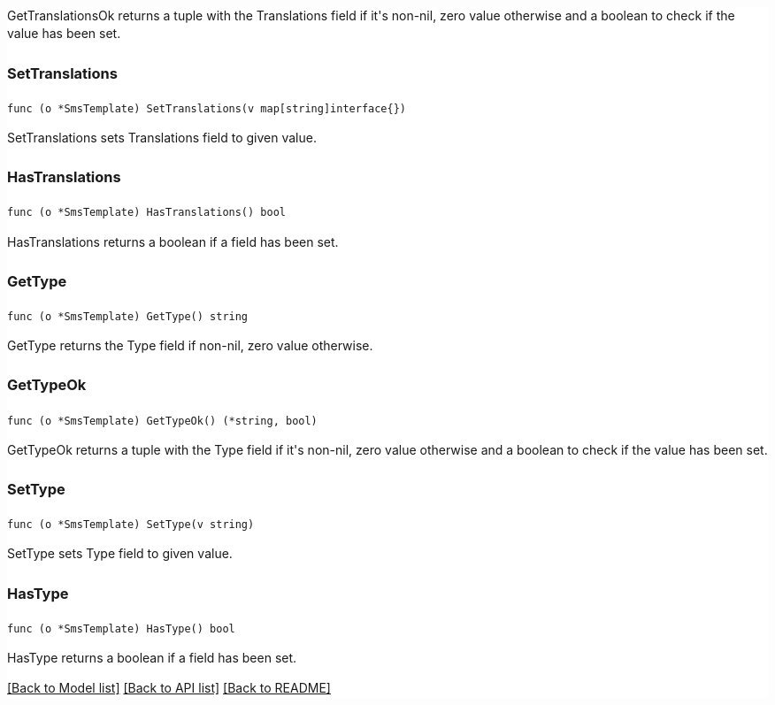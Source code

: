 GetTranslationsOk returns a tuple with the Translations field if it's non-nil, zero value otherwise
and a boolean to check if the value has been set.

### SetTranslations

`func (o *SmsTemplate) SetTranslations(v map[string]interface{})`

SetTranslations sets Translations field to given value.

### HasTranslations

`func (o *SmsTemplate) HasTranslations() bool`

HasTranslations returns a boolean if a field has been set.

### GetType

`func (o *SmsTemplate) GetType() string`

GetType returns the Type field if non-nil, zero value otherwise.

### GetTypeOk

`func (o *SmsTemplate) GetTypeOk() (*string, bool)`

GetTypeOk returns a tuple with the Type field if it's non-nil, zero value otherwise
and a boolean to check if the value has been set.

### SetType

`func (o *SmsTemplate) SetType(v string)`

SetType sets Type field to given value.

### HasType

`func (o *SmsTemplate) HasType() bool`

HasType returns a boolean if a field has been set.


[[Back to Model list]](../README.md#documentation-for-models) [[Back to API list]](../README.md#documentation-for-api-endpoints) [[Back to README]](../README.md)


